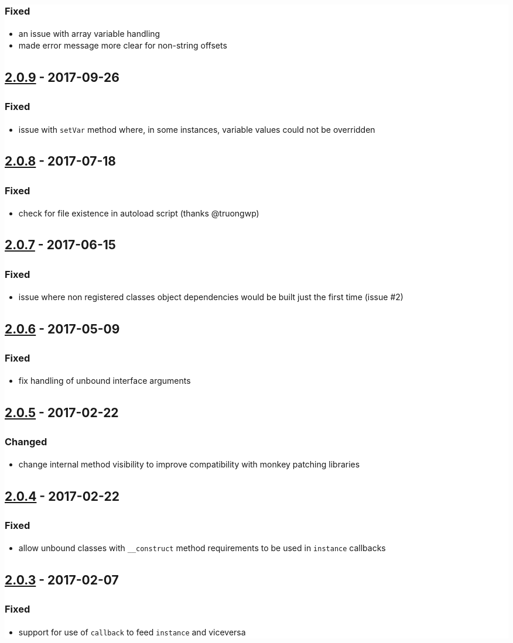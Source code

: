 ### Fixed

- an issue with array variable handling
- made error message more clear for non-string offsets

## [2.0.9] - 2017-09-26

### Fixed

- issue with `setVar` method where, in some instances, variable values could not be overridden

## [2.0.8] - 2017-07-18

### Fixed

- check for file existence in autoload script (thanks @truongwp)

## [2.0.7] - 2017-06-15

### Fixed

- issue where non registered classes object dependencies would be built just the first time (issue #2)

## [2.0.6] - 2017-05-09

### Fixed

- fix handling of unbound interface arguments

## [2.0.5] - 2017-02-22

### Changed

- change internal method visibility to improve compatibility with monkey patching libraries

## [2.0.4] - 2017-02-22

### Fixed

- allow unbound classes with `__construct` method requirements to be used in `instance` callbacks

## [2.0.3] - 2017-02-07

### Fixed

- support for use of `callback` to feed `instance` and viceversa


[1.0.2]: https://github.com/lucatume/di52/compare/1.0.1...1.0.2
[1.0.3]: https://github.com/lucatume/di52/compare/1.0.2...1.0.3
[1.1.0]: https://github.com/lucatume/di52/compare/1.0.3...1.1.0
[1.1.1]: https://github.com/lucatume/di52/compare/1.0.3...1.1.2
[1.1.2]: https://github.com/lucatume/di52/compare/1.0.3...1.1.2
[1.2.0]: https://github.com/lucatume/di52/compare/1.1.2...1.2.0
[1.2.0]: https://github.com/lucatume/di52/compare/1.1.2...1.2.0
[1.2.1]: https://github.com/lucatume/di52/compare/1.2.0...1.2.1
[1.2.2]: https://github.com/lucatume/di52/compare/1.2.1...1.2.2
[1.2.3]: https://github.com/lucatume/di52/compare/1.2.2...1.2.3
[1.2.4]: https://github.com/lucatume/di52/compare/1.2.3...1.2.4
[1.2.5]: https://github.com/lucatume/di52/compare/1.2.4...1.2.5
[1.2.6]: https://github.com/lucatume/di52/compare/1.2.5...1.2.6
[1.3.0]: https://github.com/lucatume/di52/compare/1.2.6...1.3.0
[1.3.1]: https://github.com/lucatume/di52/compare/1.3.0...1.3.1
[1.3.2]: https://github.com/lucatume/di52/compare/1.3.1...1.3.2
[1.4.0]: https://github.com/lucatume/di52/compare/1.3.1...1.4.0
[1.4.1]: https://github.com/lucatume/di52/compare/1.4.0...1.4.1
[1.4.1b]: https://github.com/lucatume/di52/compare/1.4.1...1.4.1b
[1.4.2]: https://github.com/lucatume/di52/compare/1.4.1b...1.4.2
[1.4.3]: https://github.com/lucatume/di52/compare/1.4.2...1.4.3
[1.4.4]: https://github.com/lucatume/di52/compare/1.4.3...1.4.4
[1.4.5]: https://github.com/lucatume/di52/compare/1.4.4...1.4.5
[2.0.0]: https://github.com/lucatume/di52/compare/1.4.5...2.0.0
[2.0.1]: https://github.com/lucatume/di52/compare/2.0.0...2.0.1
[2.0.2]: https://github.com/lucatume/di52/compare/2.0.1...2.0.2
[2.0.3]: https://github.com/lucatume/di52/compare/2.0.2...2.0.3
[2.0.4]: https://github.com/lucatume/di52/compare/2.0.3...2.0.4
[2.0.5]: https://github.com/lucatume/di52/compare/2.0.4...2.0.5
[2.0.6]: https://github.com/lucatume/di52/compare/2.0.5...2.0.6
[2.0.7]: https://github.com/lucatume/di52/compare/2.0.6...2.0.7
[2.0.8]: https://github.com/lucatume/di52/compare/2.0.7...2.0.8
[2.0.9]: https://github.com/lucatume/di52/compare/2.0.8...2.0.9
[2.0.10]: https://github.com/lucatume/di52/compare/2.0.9...2.0.10
[2.0.11]: https://github.com/lucatume/di52/compare/2.0.10...2.0.11
[2.0.12]: https://github.com/lucatume/di52/compare/2.0.11...2.0.12
[2.1.0]: https://github.com/lucatume/di52/compare/2.0.12...2.1.0
[2.1.1]: https://github.com/lucatume/di52/compare/2.1.0...2.1.1
[2.1.2]: https://github.com/lucatume/di52/compare/2.1.1...2.1.2
[2.1.3]: https://github.com/lucatume/di52/compare/2.1.2...2.1.3
[2.1.4]: https://github.com/lucatume/di52/compare/2.1.3...2.1.4
[2.1.5]: https://github.com/lucatume/di52/compare/2.1.4...2.1.5
[3.0.0]: https://github.com/lucatume/di52/compare/2.1.5...3.0.0
[3.0.1]: https://github.com/lucatume/di52/compare/3.0.0...3.0.1
[3.0.1]: https://github.com/lucatume/di52/compare/3.0.1...3.0.1
[3.0.2]: https://github.com/lucatume/di52/compare/3.0.1...3.0.2
[3.0.3]: https://github.com/lucatume/di52/compare/3.0.2...3.0.3
[3.1.0]: https://github.com/lucatume/di52/compare/3.0.3...3.1.0
[3.1.1]: https://github.com/lucatume/di52/compare/3.1.0...3.1.1
[3.2.0]: https://github.com/lucatume/di52/compare/3.1.1...3.2.0
[3.2.1]: https://github.com/lucatume/di52/compare/3.2.0...3.2.1
[3.3.0]: https://github.com/lucatume/di52/compare/3.2.1...3.3.0
[3.3.1]: https://github.com/lucatume/di52/compare/3.3.0...3.3.1
[3.3.2]: https://github.com/lucatume/di52/compare/3.3.1...3.3.2
[3.3.3]: https://github.com/lucatume/di52/compare/3.3.2...3.3.3
[3.3.4]: https://github.com/lucatume/di52/compare/3.3.3...3.3.4
[3.3.5]: https://github.com/lucatume/di52/compare/3.3.4...3.3.5
[3.3.6]: https://github.com/lucatume/di52/compare/3.3.5...3.3.6
[3.3.7]: https://github.com/lucatume/di52/compare/3.3.6...3.3.7
[4.0.0]: https://github.com/lucatume/di52/compare/3.3.7...4.0.0
[unreleased]: https://github.com/lucatume/di52/compare/4.0.0...HEAD